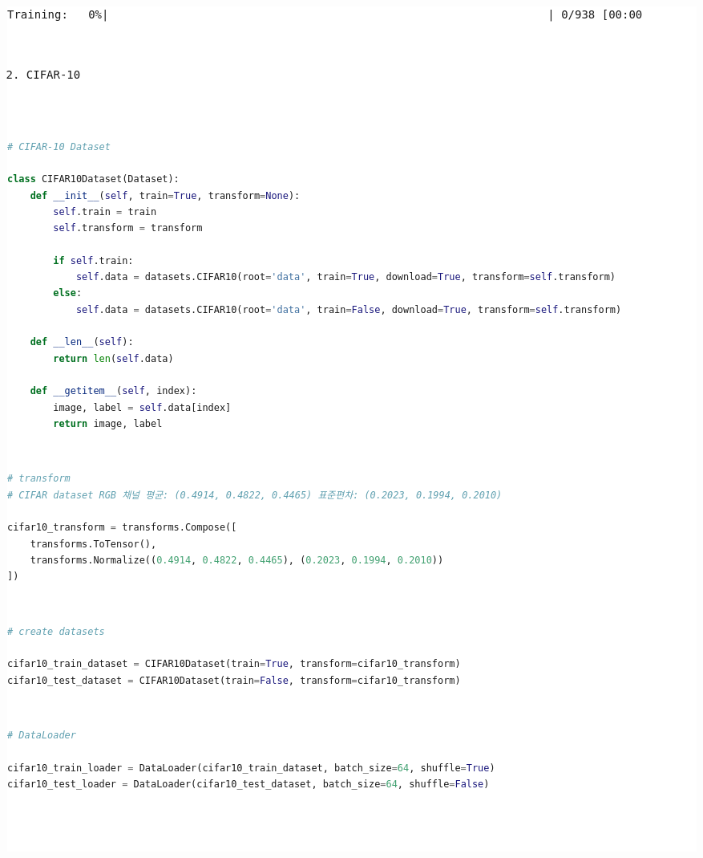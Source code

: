 <pre>
Training:   0%|                                                                 | 0/938 [00:00<?, ?it/s]
</pre>
2. CIFAR-10



```python
# CIFAR-10 Dataset       

class CIFAR10Dataset(Dataset):
    def __init__(self, train=True, transform=None):
        self.train = train
        self.transform = transform
        
        if self.train:
            self.data = datasets.CIFAR10(root='data', train=True, download=True, transform=self.transform)
        else:
            self.data = datasets.CIFAR10(root='data', train=False, download=True, transform=self.transform)
            
    def __len__(self):
        return len(self.data)
    
    def __getitem__(self, index):
        image, label = self.data[index]
        return image, label
```


```python
# transform
# CIFAR dataset RGB 채널 평균: (0.4914, 0.4822, 0.4465) 표준편차: (0.2023, 0.1994, 0.2010)

cifar10_transform = transforms.Compose([
    transforms.ToTensor(),
    transforms.Normalize((0.4914, 0.4822, 0.4465), (0.2023, 0.1994, 0.2010))
]) 
```


```python
# create datasets

cifar10_train_dataset = CIFAR10Dataset(train=True, transform=cifar10_transform)
cifar10_test_dataset = CIFAR10Dataset(train=False, transform=cifar10_transform)
```


```python
# DataLoader

cifar10_train_loader = DataLoader(cifar10_train_dataset, batch_size=64, shuffle=True)
cifar10_test_loader = DataLoader(cifar10_test_dataset, batch_size=64, shuffle=False)
```
